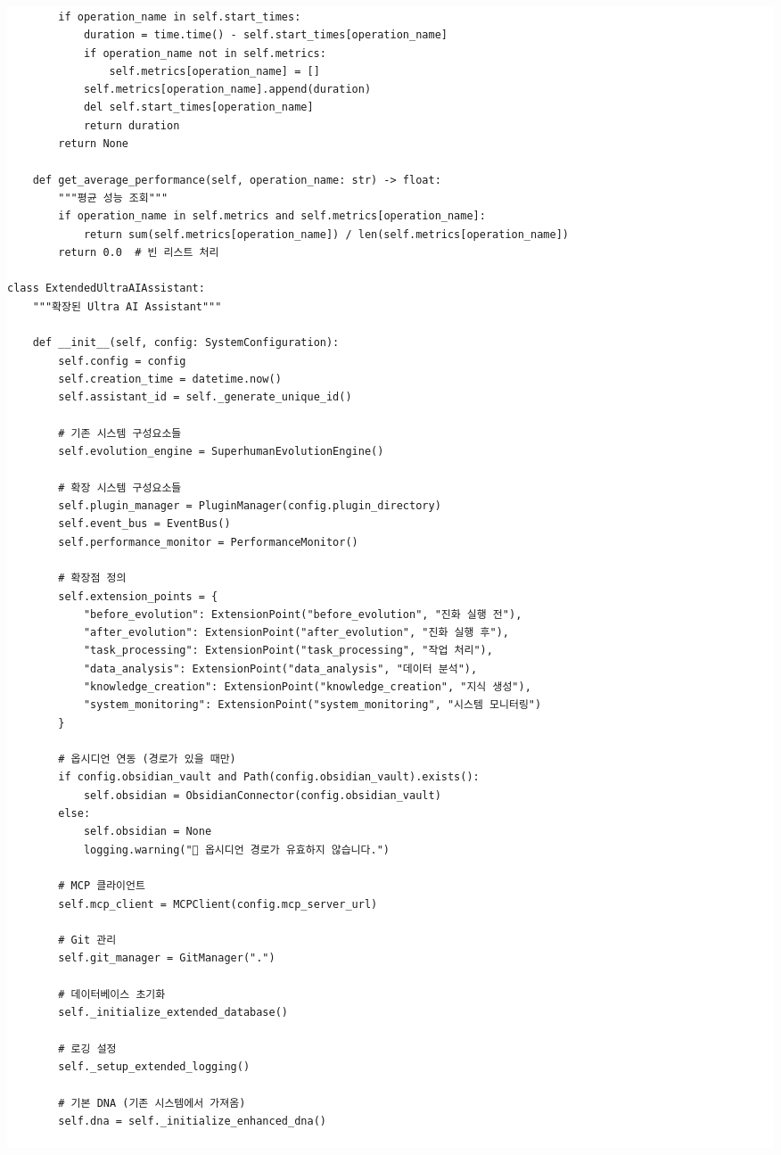 ```
        if operation_name in self.start_times:
            duration = time.time() - self.start_times[operation_name]
            if operation_name not in self.metrics:
                self.metrics[operation_name] = []
            self.metrics[operation_name].append(duration)
            del self.start_times[operation_name]
            return duration
        return None
    
    def get_average_performance(self, operation_name: str) -> float:
        """평균 성능 조회"""
        if operation_name in self.metrics and self.metrics[operation_name]:
            return sum(self.metrics[operation_name]) / len(self.metrics[operation_name])
        return 0.0  # 빈 리스트 처리

class ExtendedUltraAIAssistant:
    """확장된 Ultra AI Assistant"""
    
    def __init__(self, config: SystemConfiguration):
        self.config = config
        self.creation_time = datetime.now()
        self.assistant_id = self._generate_unique_id()
        
        # 기존 시스템 구성요소들
        self.evolution_engine = SuperhumanEvolutionEngine()
        
        # 확장 시스템 구성요소들
        self.plugin_manager = PluginManager(config.plugin_directory)
        self.event_bus = EventBus()
        self.performance_monitor = PerformanceMonitor()
        
        # 확장점 정의
        self.extension_points = {
            "before_evolution": ExtensionPoint("before_evolution", "진화 실행 전"),
            "after_evolution": ExtensionPoint("after_evolution", "진화 실행 후"),
            "task_processing": ExtensionPoint("task_processing", "작업 처리"),
            "data_analysis": ExtensionPoint("data_analysis", "데이터 분석"),
            "knowledge_creation": ExtensionPoint("knowledge_creation", "지식 생성"),
            "system_monitoring": ExtensionPoint("system_monitoring", "시스템 모니터링")
        }
        
        # 옵시디언 연동 (경로가 있을 때만)
        if config.obsidian_vault and Path(config.obsidian_vault).exists():
            self.obsidian = ObsidianConnector(config.obsidian_vault)
        else:
            self.obsidian = None
            logging.warning("📝 옵시디언 경로가 유효하지 않습니다.")
        
        # MCP 클라이언트
        self.mcp_client = MCPClient(config.mcp_server_url)
        
        # Git 관리
        self.git_manager = GitManager(".")
        
        # 데이터베이스 초기화
        self._initialize_extended_database()
        
        # 로깅 설정
        self._setup_extended_logging()
        
        # 기본 DNA (기존 시스템에서 가져옴)
        self.dna = self._initialize_enhanced_dna()
        
```